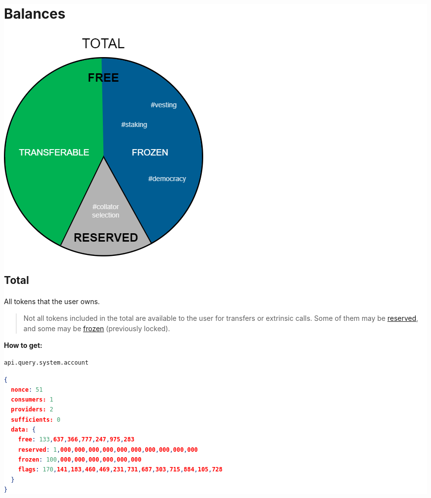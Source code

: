 # Balances

![Types of balances](../balances/types.png)

## Total
All tokens that the user owns.

> Not all tokens included in the total are available to the user for transfers or extrinsic calls. Some of them may be [reserved](#_2-reserved), and some may be [frozen](#_1-2-frozen) (previously locked).

**How to get:**

`api.query.system.account`

```json
{
  nonce: 51
  consumers: 1
  providers: 2
  sufficients: 0
  data: {
    free: 133,637,366,777,247,975,283
    reserved: 1,000,000,000,000,000,000,000,000,000,000
    frozen: 100,000,000,000,000,000,000
    flags: 170,141,183,460,469,231,731,687,303,715,884,105,728
  }
}
```
